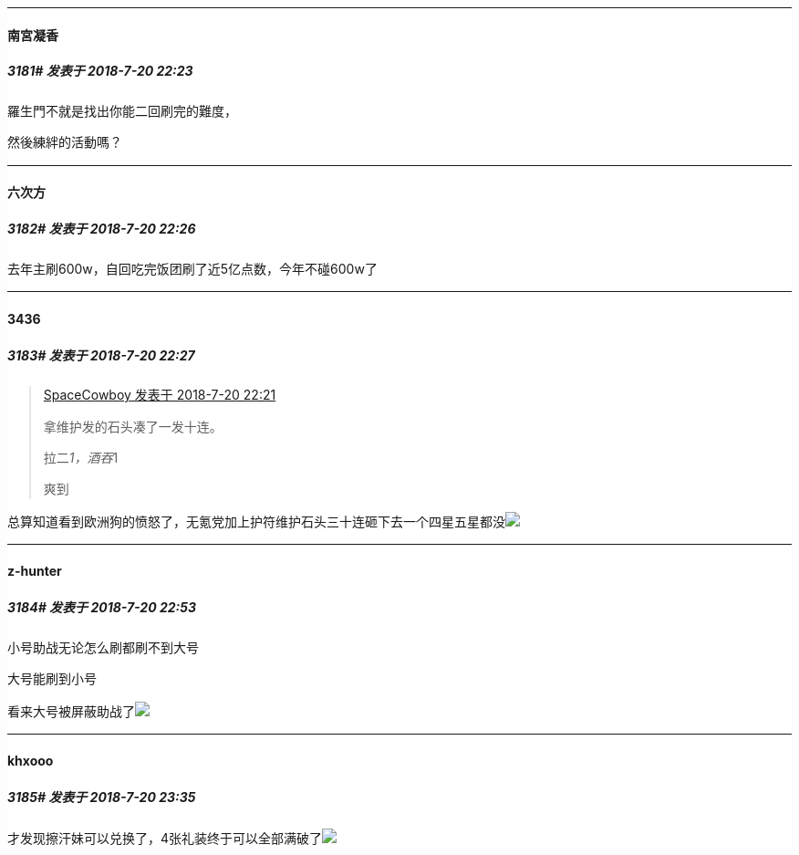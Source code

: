 
*****

####  南宮凝香  
##### 3181#       发表于 2018-7-20 22:23


羅生門不就是找出你能二回刷完的難度，

然後練絆的活動嗎？


*****

####  六次方  
##### 3182#       发表于 2018-7-20 22:26


去年主刷600w，自回吃完饭团刷了近5亿点数，今年不碰600w了


*****

####  3436  
##### 3183#       发表于 2018-7-20 22:27


<blockquote><a href="httphttps://bbs.saraba1st.com/2b/forum.php?mod=redirect&amp;goto=findpost&amp;pid=40396213&amp;ptid=1712412" target="_blank">SpaceCowboy 发表于 2018-7-20 22:21</a>

拿维护发的石头凑了一发十连。

拉二*1，酒吞*1

爽到</blockquote>
总算知道看到欧洲狗的愤怒了，无氪党加上护符维护石头三十连砸下去一个四星五星都没<img src="https://static.saraba1st.com/image/smiley/face2017/139.png" referrerpolicy="no-referrer">


*****

####  z-hunter  
##### 3184#       发表于 2018-7-20 22:53


小号助战无论怎么刷都刷不到大号

大号能刷到小号

看来大号被屏蔽助战了<img src="https://static.saraba1st.com/image/smiley/face2017/068.png" referrerpolicy="no-referrer">


*****

####  khxooo  
##### 3185#       发表于 2018-7-20 23:35


才发现擦汗妹可以兑换了，4张礼装终于可以全部满破了<img src="https://static.saraba1st.com/image/smiley/face2017/072.png" referrerpolicy="no-referrer">
